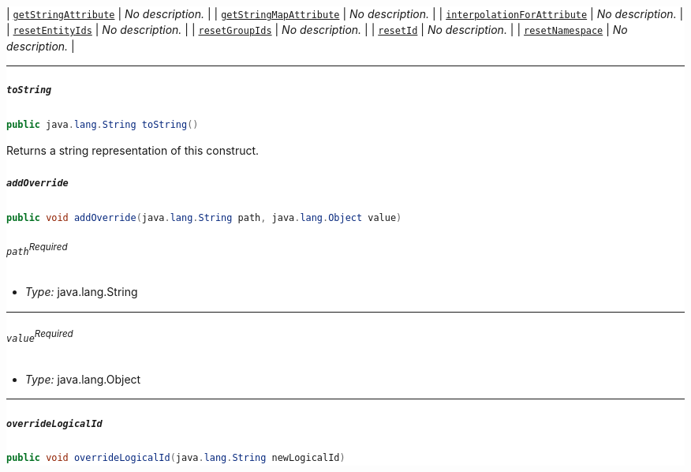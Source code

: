 | <code><a href="#@cdktf/provider-vault.identityOidcAssignment.IdentityOidcAssignment.getStringAttribute">getStringAttribute</a></code> | *No description.* |
| <code><a href="#@cdktf/provider-vault.identityOidcAssignment.IdentityOidcAssignment.getStringMapAttribute">getStringMapAttribute</a></code> | *No description.* |
| <code><a href="#@cdktf/provider-vault.identityOidcAssignment.IdentityOidcAssignment.interpolationForAttribute">interpolationForAttribute</a></code> | *No description.* |
| <code><a href="#@cdktf/provider-vault.identityOidcAssignment.IdentityOidcAssignment.resetEntityIds">resetEntityIds</a></code> | *No description.* |
| <code><a href="#@cdktf/provider-vault.identityOidcAssignment.IdentityOidcAssignment.resetGroupIds">resetGroupIds</a></code> | *No description.* |
| <code><a href="#@cdktf/provider-vault.identityOidcAssignment.IdentityOidcAssignment.resetId">resetId</a></code> | *No description.* |
| <code><a href="#@cdktf/provider-vault.identityOidcAssignment.IdentityOidcAssignment.resetNamespace">resetNamespace</a></code> | *No description.* |

---

##### `toString` <a name="toString" id="@cdktf/provider-vault.identityOidcAssignment.IdentityOidcAssignment.toString"></a>

```java
public java.lang.String toString()
```

Returns a string representation of this construct.

##### `addOverride` <a name="addOverride" id="@cdktf/provider-vault.identityOidcAssignment.IdentityOidcAssignment.addOverride"></a>

```java
public void addOverride(java.lang.String path, java.lang.Object value)
```

###### `path`<sup>Required</sup> <a name="path" id="@cdktf/provider-vault.identityOidcAssignment.IdentityOidcAssignment.addOverride.parameter.path"></a>

- *Type:* java.lang.String

---

###### `value`<sup>Required</sup> <a name="value" id="@cdktf/provider-vault.identityOidcAssignment.IdentityOidcAssignment.addOverride.parameter.value"></a>

- *Type:* java.lang.Object

---

##### `overrideLogicalId` <a name="overrideLogicalId" id="@cdktf/provider-vault.identityOidcAssignment.IdentityOidcAssignment.overrideLogicalId"></a>

```java
public void overrideLogicalId(java.lang.String newLogicalId)
```
